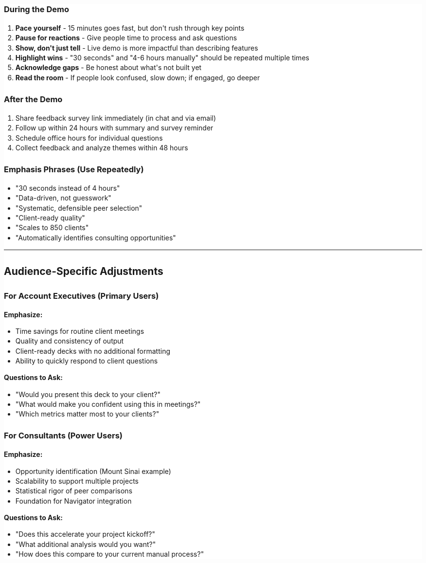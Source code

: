 ### During the Demo
1. **Pace yourself** - 15 minutes goes fast, but don't rush through key points
2. **Pause for reactions** - Give people time to process and ask questions
3. **Show, don't just tell** - Live demo is more impactful than describing features
4. **Highlight wins** - "30 seconds" and "4-6 hours manually" should be repeated multiple times
5. **Acknowledge gaps** - Be honest about what's not built yet
6. **Read the room** - If people look confused, slow down; if engaged, go deeper

### After the Demo
1. Share feedback survey link immediately (in chat and via email)
2. Follow up within 24 hours with summary and survey reminder
3. Schedule office hours for individual questions
4. Collect feedback and analyze themes within 48 hours

### Emphasis Phrases (Use Repeatedly)
- "30 seconds instead of 4 hours"
- "Data-driven, not guesswork"
- "Systematic, defensible peer selection"
- "Client-ready quality"
- "Scales to 850 clients"
- "Automatically identifies consulting opportunities"

---

## Audience-Specific Adjustments

### For Account Executives (Primary Users)
**Emphasize:**
- Time savings for routine client meetings
- Quality and consistency of output
- Client-ready decks with no additional formatting
- Ability to quickly respond to client questions

**Questions to Ask:**
- "Would you present this deck to your client?"
- "What would make you confident using this in meetings?"
- "Which metrics matter most to your clients?"

### For Consultants (Power Users)
**Emphasize:**
- Opportunity identification (Mount Sinai example)
- Scalability to support multiple projects
- Statistical rigor of peer comparisons
- Foundation for Navigator integration

**Questions to Ask:**
- "Does this accelerate your project kickoff?"
- "What additional analysis would you want?"
- "How does this compare to your current manual process?"
